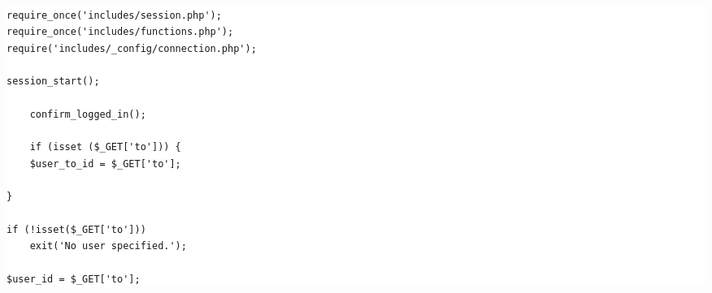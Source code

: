 
    require_once('includes/session.php');
    require_once('includes/functions.php');
    require('includes/_config/connection.php');

    session_start();

        confirm_logged_in();

        if (isset ($_GET['to'])) {
        $user_to_id = $_GET['to'];

    }

    if (!isset($_GET['to']))
        exit('No user specified.');

    $user_id = $_GET['to'];

